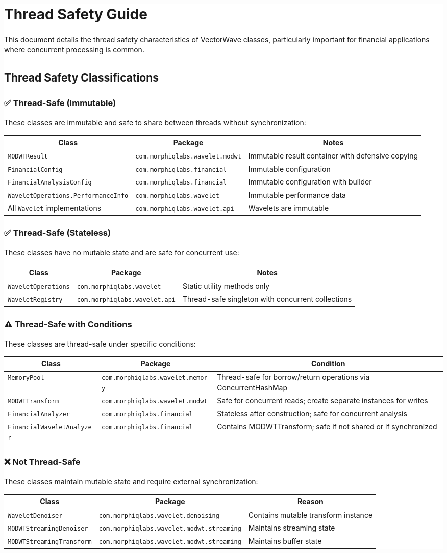 # Thread Safety Guide

This document details the thread safety characteristics of VectorWave classes, particularly important for financial applications where concurrent processing is common.

## Thread Safety Classifications

### ✅ Thread-Safe (Immutable)

These classes are immutable and safe to share between threads without synchronization:

| Class | Package | Notes |
|-------|---------|-------|
| `MODWTResult` | `com.morphiqlabs.wavelet.modwt` | Immutable result container with defensive copying |
| `FinancialConfig` | `com.morphiqlabs.financial` | Immutable configuration |
| `FinancialAnalysisConfig` | `com.morphiqlabs.financial` | Immutable configuration with builder |
| `WaveletOperations.PerformanceInfo` | `com.morphiqlabs.wavelet` | Immutable performance data |
| All `Wavelet` implementations | `com.morphiqlabs.wavelet.api` | Wavelets are immutable |

### ✅ Thread-Safe (Stateless)

These classes have no mutable state and are safe for concurrent use:

| Class | Package | Notes |
|-------|---------|-------|
| `WaveletOperations` | `com.morphiqlabs.wavelet` | Static utility methods only |
| `WaveletRegistry` | `com.morphiqlabs.wavelet.api` | Thread-safe singleton with concurrent collections |

### ⚠️ Thread-Safe with Conditions

These classes are thread-safe under specific conditions:

| Class | Package | Condition |
|-------|---------|-----------|
| `MemoryPool` | `com.morphiqlabs.wavelet.memory` | Thread-safe for borrow/return operations via ConcurrentHashMap |
| `MODWTTransform` | `com.morphiqlabs.wavelet.modwt` | Safe for concurrent reads; create separate instances for writes |
| `FinancialAnalyzer` | `com.morphiqlabs.financial` | Stateless after construction; safe for concurrent analysis |
| `FinancialWaveletAnalyzer` | `com.morphiqlabs.financial` | Contains MODWTTransform; safe if not shared or if synchronized |

### ❌ Not Thread-Safe

These classes maintain mutable state and require external synchronization:

| Class | Package | Reason |
|-------|---------|--------|
| `WaveletDenoiser` | `com.morphiqlabs.wavelet.denoising` | Contains mutable transform instance |
| `MODWTStreamingDenoiser` | `com.morphiqlabs.wavelet.modwt.streaming` | Maintains streaming state |
| `MODWTStreamingTransform` | `com.morphiqlabs.wavelet.modwt.streaming` | Maintains buffer state |
